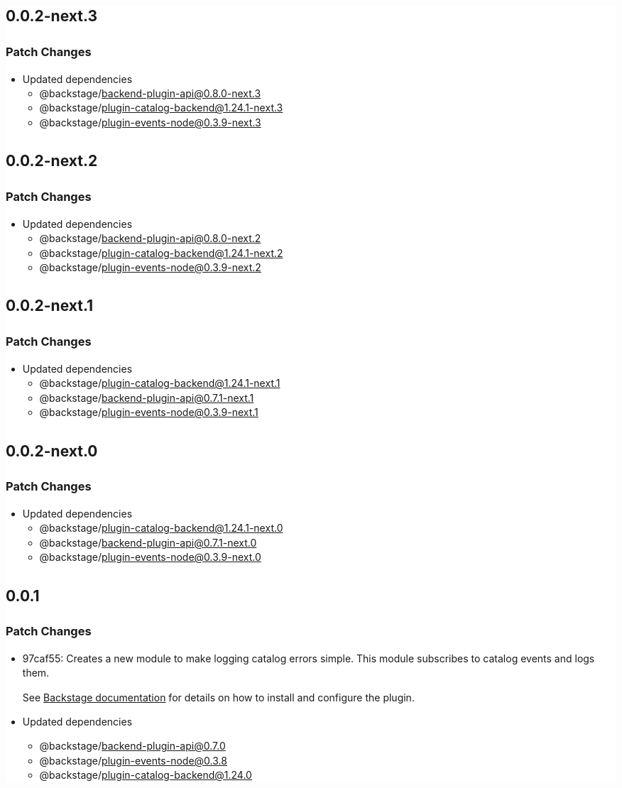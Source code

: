 ## 0.0.2-next.3

### Patch Changes

- Updated dependencies
  - @backstage/backend-plugin-api@0.8.0-next.3
  - @backstage/plugin-catalog-backend@1.24.1-next.3
  - @backstage/plugin-events-node@0.3.9-next.3

## 0.0.2-next.2

### Patch Changes

- Updated dependencies
  - @backstage/backend-plugin-api@0.8.0-next.2
  - @backstage/plugin-catalog-backend@1.24.1-next.2
  - @backstage/plugin-events-node@0.3.9-next.2

## 0.0.2-next.1

### Patch Changes

- Updated dependencies
  - @backstage/plugin-catalog-backend@1.24.1-next.1
  - @backstage/backend-plugin-api@0.7.1-next.1
  - @backstage/plugin-events-node@0.3.9-next.1

## 0.0.2-next.0

### Patch Changes

- Updated dependencies
  - @backstage/plugin-catalog-backend@1.24.1-next.0
  - @backstage/backend-plugin-api@0.7.1-next.0
  - @backstage/plugin-events-node@0.3.9-next.0

## 0.0.1

### Patch Changes

- 97caf55: Creates a new module to make logging catalog errors simple. This module subscribes to catalog events and logs them.

  See [Backstage documentation](https://backstage.io/docs/features/software-catalog/configuration#subscribing-to-catalog-errors) for details on how to install
  and configure the plugin.

- Updated dependencies
  - @backstage/backend-plugin-api@0.7.0
  - @backstage/plugin-events-node@0.3.8
  - @backstage/plugin-catalog-backend@1.24.0
